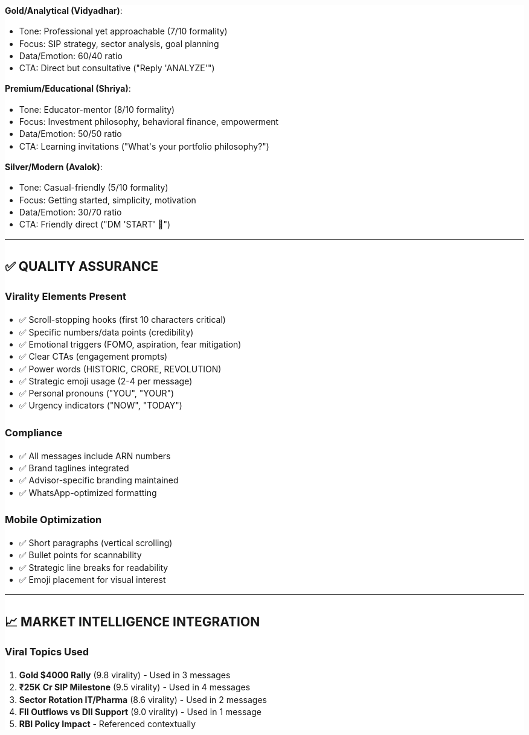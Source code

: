 **Gold/Analytical (Vidyadhar)**:
- Tone: Professional yet approachable (7/10 formality)
- Focus: SIP strategy, sector analysis, goal planning
- Data/Emotion: 60/40 ratio
- CTA: Direct but consultative ("Reply 'ANALYZE'")

**Premium/Educational (Shriya)**:
- Tone: Educator-mentor (8/10 formality)
- Focus: Investment philosophy, behavioral finance, empowerment
- Data/Emotion: 50/50 ratio
- CTA: Learning invitations ("What's your portfolio philosophy?")

**Silver/Modern (Avalok)**:
- Tone: Casual-friendly (5/10 formality)
- Focus: Getting started, simplicity, motivation
- Data/Emotion: 30/70 ratio
- CTA: Friendly direct ("DM 'START' 💪")

---

## ✅ QUALITY ASSURANCE

### Virality Elements Present
- ✅ Scroll-stopping hooks (first 10 characters critical)
- ✅ Specific numbers/data points (credibility)
- ✅ Emotional triggers (FOMO, aspiration, fear mitigation)
- ✅ Clear CTAs (engagement prompts)
- ✅ Power words (HISTORIC, CRORE, REVOLUTION)
- ✅ Strategic emoji usage (2-4 per message)
- ✅ Personal pronouns ("YOU", "YOUR")
- ✅ Urgency indicators ("NOW", "TODAY")

### Compliance
- ✅ All messages include ARN numbers
- ✅ Brand taglines integrated
- ✅ Advisor-specific branding maintained
- ✅ WhatsApp-optimized formatting

### Mobile Optimization
- ✅ Short paragraphs (vertical scrolling)
- ✅ Bullet points for scannability
- ✅ Strategic line breaks for readability
- ✅ Emoji placement for visual interest

---

## 📈 MARKET INTELLIGENCE INTEGRATION

### Viral Topics Used
1. **Gold $4000 Rally** (9.8 virality) - Used in 3 messages
2. **₹25K Cr SIP Milestone** (9.5 virality) - Used in 4 messages
3. **Sector Rotation IT/Pharma** (8.6 virality) - Used in 2 messages
4. **FII Outflows vs DII Support** (9.0 virality) - Used in 1 message
5. **RBI Policy Impact** - Referenced contextually
